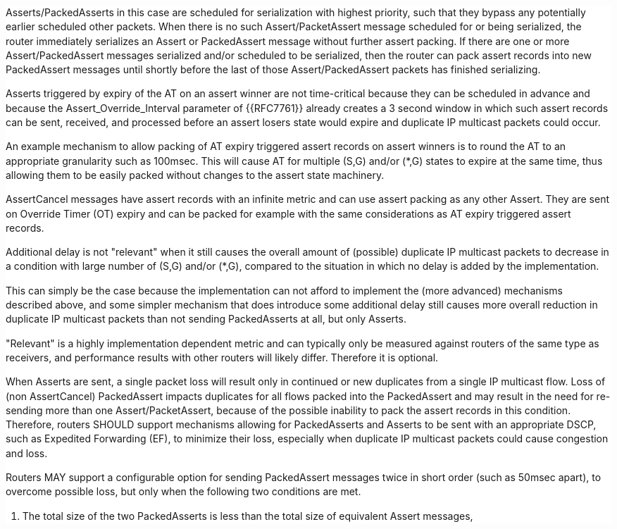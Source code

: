 Asserts/PackedAsserts in this case are scheduled for serialization with highest priority, such
that they bypass any potentially earlier scheduled other packets.
When there is no such Assert/PacketAssert message scheduled for or being serialized,
the router immediately serializes an Assert or PackedAssert message without further assert packing.
If there are one or more Assert/PackedAssert messages serialized and/or scheduled to be serialized,
then the router can pack assert records into new PackedAssert messages until shortly before the
last of those Assert/PackedAssert packets has finished serializing. 

Asserts triggered by expiry of the AT on an assert winner are not time-critical because
they can be scheduled in advance and because the Assert_Override_Interval parameter of {{RFC7761}} already
creates a 3 second window in which such assert records can be sent, received, and processed before
an assert losers state would expire and duplicate IP multicast packets could occur.

An example mechanism to allow packing of AT expiry triggered assert records on assert winners is
to round the AT to an appropriate granularity such as 100msec.  This will cause AT for multiple
(S,G) and/or (\*,G) states to expire at the same time, thus allowing them to be easily packed
without changes to the assert state machinery.

AssertCancel messages have assert records with an infinite metric and can use assert packing
as any other Assert. They are sent on Override Timer (OT) expiry and can be packed for example
with the same considerations as AT expiry triggered assert records.

Additional delay is not "relevant" when it still causes the overall amount of (possible) duplicate
IP multicast packets to decrease in a condition with large number of (S,G) and/or (\*,G), compared
to the situation in which no delay is added by the implementation.

This can simply be the case because the implementation can not afford to implement the (more advanced)
mechanisms described above, and some simpler mechanism that does introduce some additional delay
still causes more overall reduction in duplicate IP multicast packets than not sending PackedAsserts at all,
but only Asserts. 

"Relevant" is a highly implementation dependent metric and can typically only be measured 
against routers of the same type as receivers, and performance results with other routers will likely
differ. Therefore it is optional.

When Asserts are sent, a single packet loss will result only in continued or new
duplicates from a single IP multicast flow.  Loss of (non AssertCancel) PackedAssert impacts
duplicates for all flows packed into the PackedAssert and may result in the need
for re-sending more than one Assert/PacketAssert, because of the possible inability to pack the assert records in this condition.  Therefore, routers SHOULD support mechanisms allowing for PackedAsserts and Asserts to
be sent with an appropriate DSCP, such as Expedited Forwarding  (EF), to minimize their loss, especially
when duplicate IP multicast packets could cause congestion and loss.

Routers MAY support a configurable option for sending PackedAssert messages twice in short order
(such as 50msec apart), to overcome possible loss, but only when the following two conditions
are met.

1. The total size of the two PackedAsserts is less than the total size of equivalent Assert messages,
